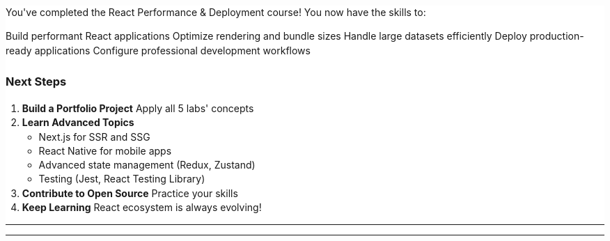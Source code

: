 You've completed the React Performance & Deployment course! You now have the skills to:

 Build performant React applications
 Optimize rendering and bundle sizes
 Handle large datasets efficiently
 Deploy production-ready applications
 Configure professional development workflows

### Next Steps

1. **Build a Portfolio Project** Apply all 5 labs' concepts
2. **Learn Advanced Topics**
   - Next.js for SSR and SSG
   - React Native for mobile apps
   - Advanced state management (Redux, Zustand)
   - Testing (Jest, React Testing Library)
3. **Contribute to Open Source** Practice your skills
4. **Keep Learning** React ecosystem is always evolving!

---

---

